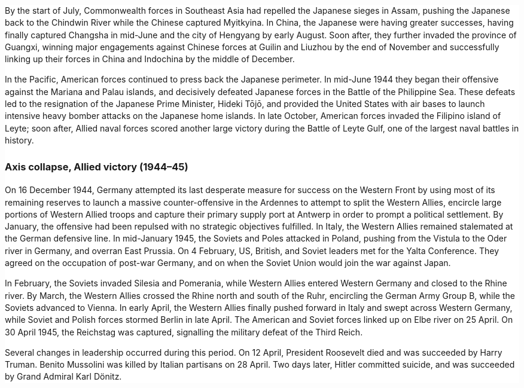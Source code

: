 By the start of July, Commonwealth forces in Southeast Asia had repelled
the Japanese sieges in Assam, pushing the Japanese back to the Chindwin
River while the Chinese captured Myitkyina. In China, the Japanese were
having greater successes, having finally captured Changsha in mid-June
and the city of Hengyang by early August. Soon after, they further
invaded the province of Guangxi, winning major engagements against
Chinese forces at Guilin and Liuzhou by the end of November and
successfully linking up their forces in China and Indochina by the
middle of December.

In the Pacific, American forces continued to press back the Japanese
perimeter. In mid-June 1944 they began their offensive against the
Mariana and Palau islands, and decisively defeated Japanese forces in
the Battle of the Philippine Sea. These defeats led to the resignation
of the Japanese Prime Minister, Hideki Tōjō, and provided the United
States with air bases to launch intensive heavy bomber attacks on the
Japanese home islands. In late October, American forces invaded the
Filipino island of Leyte; soon after, Allied naval forces scored another
large victory during the Battle of Leyte Gulf, one of the largest naval
battles in history.

### Axis collapse, Allied victory (1944–45)

On 16 December 1944, Germany attempted its last desperate measure for
success on the Western Front by using most of its remaining reserves to
launch a massive counter-offensive in the Ardennes to attempt to split
the Western Allies, encircle large portions of Western Allied troops and
capture their primary supply port at Antwerp in order to prompt a
political settlement. By January, the offensive had been repulsed with
no strategic objectives fulfilled. In Italy, the Western Allies remained
stalemated at the German defensive line. In mid-January 1945, the
Soviets and Poles attacked in Poland, pushing from the Vistula to the
Oder river in Germany, and overran East Prussia. On 4 February, US,
British, and Soviet leaders met for the Yalta Conference. They agreed on
the occupation of post-war Germany, and on when the Soviet Union would
join the war against Japan.

In February, the Soviets invaded Silesia and Pomerania, while Western
Allies entered Western Germany and closed to the Rhine river. By March,
the Western Allies crossed the Rhine north and south of the Ruhr,
encircling the German Army Group B, while the Soviets advanced to
Vienna. In early April, the Western Allies finally pushed forward in
Italy and swept across Western Germany, while Soviet and Polish forces
stormed Berlin in late April. The American and Soviet forces linked up
on Elbe river on 25 April. On 30 April 1945, the Reichstag was captured,
signalling the military defeat of the Third Reich.

Several changes in leadership occurred during this period. On 12 April,
President Roosevelt died and was succeeded by Harry Truman. Benito
Mussolini was killed by Italian partisans on 28 April. Two days later,
Hitler committed suicide, and was succeeded by Grand Admiral Karl
Dönitz.
